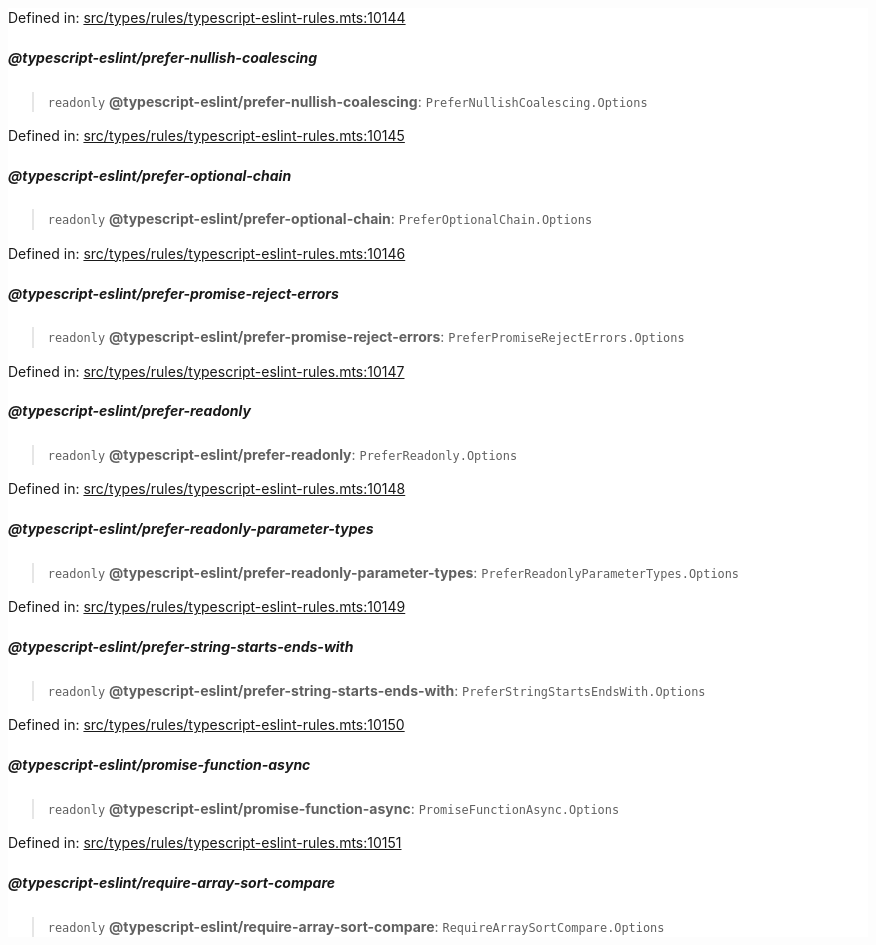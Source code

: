 Defined in: [src/types/rules/typescript-eslint-rules.mts:10144](https://github.com/noshiro-pf/eslint-config-typed/blob/main/src/types/rules/typescript-eslint-rules.mts#L10144)

##### @typescript-eslint/prefer-nullish-coalescing

> `readonly` **@typescript-eslint/prefer-nullish-coalescing**: `PreferNullishCoalescing.Options`

Defined in: [src/types/rules/typescript-eslint-rules.mts:10145](https://github.com/noshiro-pf/eslint-config-typed/blob/main/src/types/rules/typescript-eslint-rules.mts#L10145)

##### @typescript-eslint/prefer-optional-chain

> `readonly` **@typescript-eslint/prefer-optional-chain**: `PreferOptionalChain.Options`

Defined in: [src/types/rules/typescript-eslint-rules.mts:10146](https://github.com/noshiro-pf/eslint-config-typed/blob/main/src/types/rules/typescript-eslint-rules.mts#L10146)

##### @typescript-eslint/prefer-promise-reject-errors

> `readonly` **@typescript-eslint/prefer-promise-reject-errors**: `PreferPromiseRejectErrors.Options`

Defined in: [src/types/rules/typescript-eslint-rules.mts:10147](https://github.com/noshiro-pf/eslint-config-typed/blob/main/src/types/rules/typescript-eslint-rules.mts#L10147)

##### @typescript-eslint/prefer-readonly

> `readonly` **@typescript-eslint/prefer-readonly**: `PreferReadonly.Options`

Defined in: [src/types/rules/typescript-eslint-rules.mts:10148](https://github.com/noshiro-pf/eslint-config-typed/blob/main/src/types/rules/typescript-eslint-rules.mts#L10148)

##### @typescript-eslint/prefer-readonly-parameter-types

> `readonly` **@typescript-eslint/prefer-readonly-parameter-types**: `PreferReadonlyParameterTypes.Options`

Defined in: [src/types/rules/typescript-eslint-rules.mts:10149](https://github.com/noshiro-pf/eslint-config-typed/blob/main/src/types/rules/typescript-eslint-rules.mts#L10149)

##### @typescript-eslint/prefer-string-starts-ends-with

> `readonly` **@typescript-eslint/prefer-string-starts-ends-with**: `PreferStringStartsEndsWith.Options`

Defined in: [src/types/rules/typescript-eslint-rules.mts:10150](https://github.com/noshiro-pf/eslint-config-typed/blob/main/src/types/rules/typescript-eslint-rules.mts#L10150)

##### @typescript-eslint/promise-function-async

> `readonly` **@typescript-eslint/promise-function-async**: `PromiseFunctionAsync.Options`

Defined in: [src/types/rules/typescript-eslint-rules.mts:10151](https://github.com/noshiro-pf/eslint-config-typed/blob/main/src/types/rules/typescript-eslint-rules.mts#L10151)

##### @typescript-eslint/require-array-sort-compare

> `readonly` **@typescript-eslint/require-array-sort-compare**: `RequireArraySortCompare.Options`
